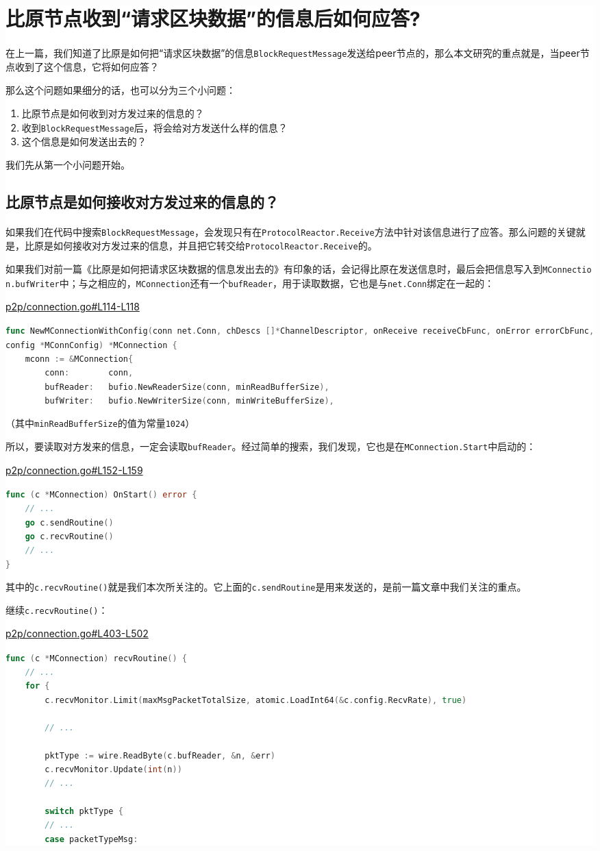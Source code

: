 比原节点收到“请求区块数据”的信息后如何应答?
====================================

在上一篇，我们知道了比原是如何把“请求区块数据”的信息`BlockRequestMessage`发送给peer节点的，那么本文研究的重点就是，当peer节点收到了这个信息，它将如何应答？

那么这个问题如果细分的话，也可以分为三个小问题：

1. 比原节点是如何收到对方发过来的信息的？
2. 收到`BlockRequestMessage`后，将会给对方发送什么样的信息？
3. 这个信息是如何发送出去的？

我们先从第一个小问题开始。

比原节点是如何接收对方发过来的信息的？
-------------------------------

如果我们在代码中搜索`BlockRequestMessage`，会发现只有在`ProtocolReactor.Receive`方法中针对该信息进行了应答。那么问题的关键就是，比原是如何接收对方发过来的信息，并且把它转交给`ProtocolReactor.Receive`的。

如果我们对前一篇《比原是如何把请求区块数据的信息发出去的》有印象的话，会记得比原在发送信息时，最后会把信息写入到`MConnection.bufWriter`中；与之相应的，`MConnection`还有一个`bufReader`，用于读取数据，它也是与`net.Conn`绑定在一起的：

[p2p/connection.go#L114-L118](https://github.com/freewind/bytom-v1.0.1/blob/master/p2p/connection.go#L114-L118)

```go
func NewMConnectionWithConfig(conn net.Conn, chDescs []*ChannelDescriptor, onReceive receiveCbFunc, onError errorCbFunc, config *MConnConfig) *MConnection {
    mconn := &MConnection{
        conn:        conn,
        bufReader:   bufio.NewReaderSize(conn, minReadBufferSize),
        bufWriter:   bufio.NewWriterSize(conn, minWriteBufferSize),
```

（其中`minReadBufferSize`的值为常量`1024`）

所以，要读取对方发来的信息，一定会读取`bufReader`。经过简单的搜索，我们发现，它也是在`MConnection.Start`中启动的：

[p2p/connection.go#L152-L159](https://github.com/freewind/bytom-v1.0.1/blob/master/p2p/connection.go#L152-L159)

```go
func (c *MConnection) OnStart() error {
    // ...
    go c.sendRoutine()
    go c.recvRoutine()
    // ...
}
```

其中的`c.recvRoutine()`就是我们本次所关注的。它上面的`c.sendRoutine`是用来发送的，是前一篇文章中我们关注的重点。

继续`c.recvRoutine()`：

[p2p/connection.go#L403-L502](https://github.com/freewind/bytom-v1.0.1/blob/master/p2p/connection.go#L403-L502)

```go
func (c *MConnection) recvRoutine() {
    // ...
    for {
        c.recvMonitor.Limit(maxMsgPacketTotalSize, atomic.LoadInt64(&c.config.RecvRate), true)

        // ...

        pktType := wire.ReadByte(c.bufReader, &n, &err)
        c.recvMonitor.Update(int(n))
        // ...

        switch pktType {
        // ...
        case packetTypeMsg:
```